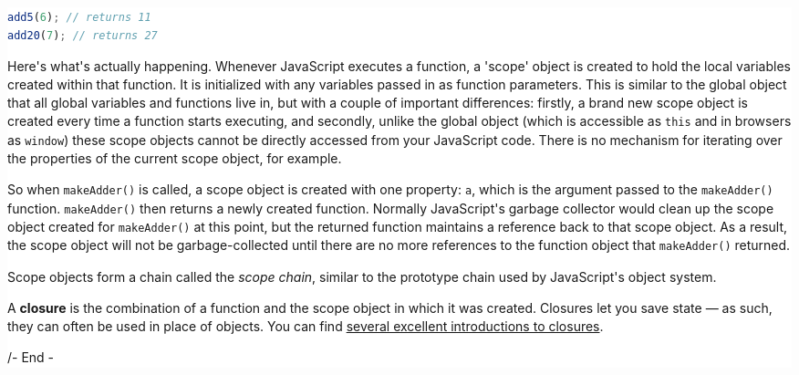 ```javascript
add5(6); // returns 11
add20(7); // returns 27
```

Here's what's actually happening. Whenever JavaScript executes a function, a 'scope' object is created to hold the local variables created within that function. It is initialized with any variables passed in as function parameters. This is similar to the global object that all global variables and functions live in, but with a couple of important differences: firstly, a brand new scope object is created every time a function starts executing, and secondly, unlike the global object (which is accessible as `this` and in browsers as `window`) these scope objects cannot be directly accessed from your JavaScript code. There is no mechanism for iterating over the properties of the current scope object, for example.

So when `makeAdder()` is called, a scope object is created with one property: `a`, which is the argument passed to the `makeAdder()` function. `makeAdder()` then returns a newly created function. Normally JavaScript's garbage collector would clean up the scope object created for `makeAdder()` at this point, but the returned function maintains a reference back to that scope object. As a result, the scope object will not be garbage-collected until there are no more references to the function object that `makeAdder()` returned.

Scope objects form a chain called the *scope chain*, similar to the prototype chain used by JavaScript's object system.

A **closure** is the combination of a function and the scope object in which it was created. Closures let you save state — as such, they can often be used in place of objects. You can find [several excellent introductions to closures](http://stackoverflow.com/questions/111102/how-do-javascript-closures-work).

/- End -